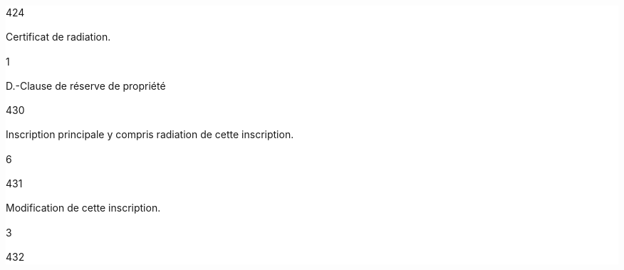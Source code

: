 424 

</td>
      <td valign="top">

Certificat de radiation. 

</td>
      <td valign="top">

1 

</td>
    </tr>
    <tr>
      <td colspan="3" valign="top">

D.-Clause de réserve de propriété 

</td>
    </tr>
    <tr>
      <td valign="top">

430 

</td>
      <td valign="top">

Inscription principale y compris radiation de cette inscription. 

</td>
      <td valign="top">

6 

</td>
    </tr>
    <tr>
      <td valign="top">

431 

</td>
      <td valign="top">

Modification de cette inscription. 

</td>
      <td valign="top">

3 

</td>
    </tr>
    <tr>
      <td valign="top">

432 

</td>
      <td valign="top">
